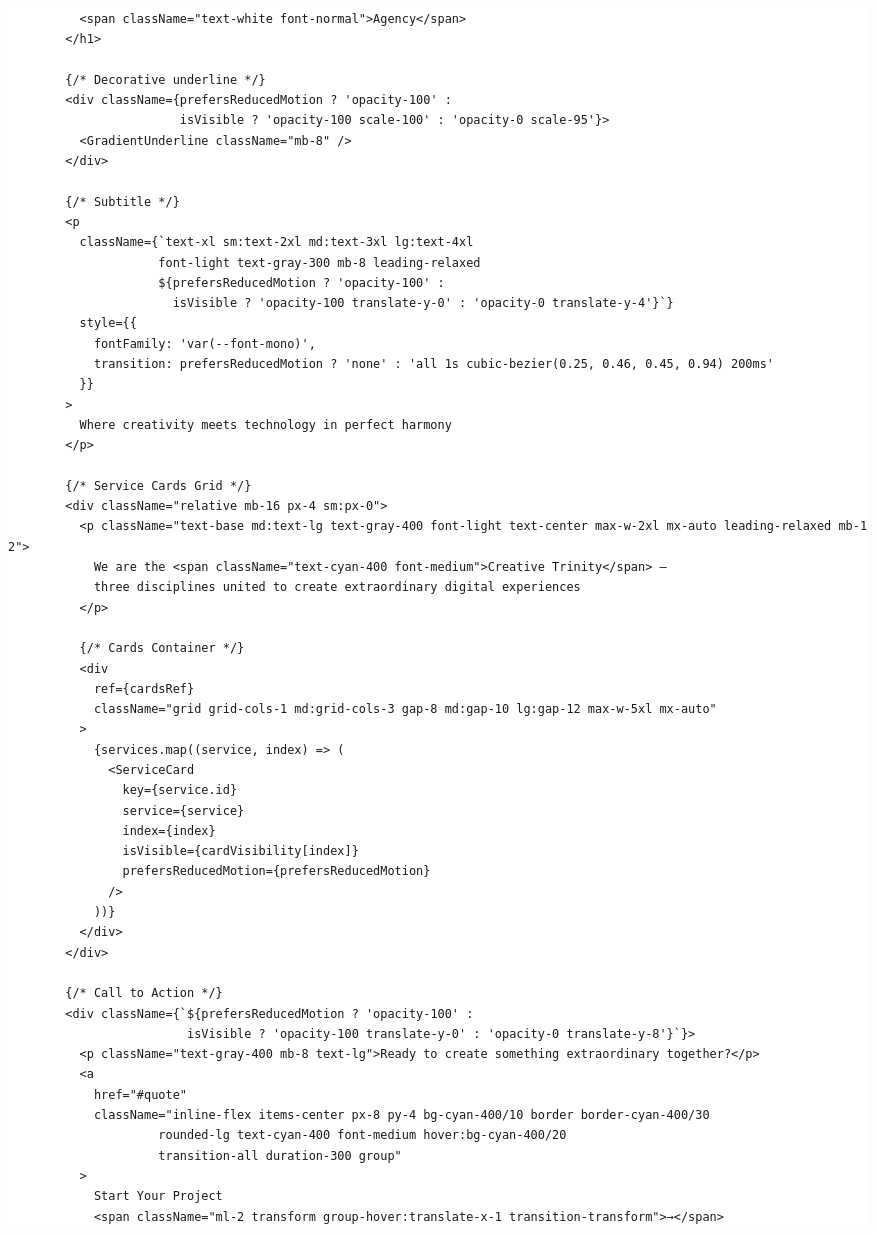 ```tsx
          <span className="text-white font-normal">Agency</span>
        </h1>

        {/* Decorative underline */}
        <div className={prefersReducedMotion ? 'opacity-100' : 
                        isVisible ? 'opacity-100 scale-100' : 'opacity-0 scale-95'}>
          <GradientUnderline className="mb-8" />
        </div>

        {/* Subtitle */}
        <p
          className={`text-xl sm:text-2xl md:text-3xl lg:text-4xl 
                     font-light text-gray-300 mb-8 leading-relaxed
                     ${prefersReducedMotion ? 'opacity-100' : 
                       isVisible ? 'opacity-100 translate-y-0' : 'opacity-0 translate-y-4'}`}
          style={{
            fontFamily: 'var(--font-mono)',
            transition: prefersReducedMotion ? 'none' : 'all 1s cubic-bezier(0.25, 0.46, 0.45, 0.94) 200ms'
          }}
        >
          Where creativity meets technology in perfect harmony
        </p>

        {/* Service Cards Grid */}
        <div className="relative mb-16 px-4 sm:px-0">
          <p className="text-base md:text-lg text-gray-400 font-light text-center max-w-2xl mx-auto leading-relaxed mb-12">
            We are the <span className="text-cyan-400 font-medium">Creative Trinity</span> —
            three disciplines united to create extraordinary digital experiences
          </p>

          {/* Cards Container */}
          <div
            ref={cardsRef}
            className="grid grid-cols-1 md:grid-cols-3 gap-8 md:gap-10 lg:gap-12 max-w-5xl mx-auto"
          >
            {services.map((service, index) => (
              <ServiceCard
                key={service.id}
                service={service}
                index={index}
                isVisible={cardVisibility[index]}
                prefersReducedMotion={prefersReducedMotion}
              />
            ))}
          </div>
        </div>

        {/* Call to Action */}
        <div className={`${prefersReducedMotion ? 'opacity-100' : 
                         isVisible ? 'opacity-100 translate-y-0' : 'opacity-0 translate-y-8'}`}>
          <p className="text-gray-400 mb-8 text-lg">Ready to create something extraordinary together?</p>
          <a
            href="#quote"
            className="inline-flex items-center px-8 py-4 bg-cyan-400/10 border border-cyan-400/30 
                     rounded-lg text-cyan-400 font-medium hover:bg-cyan-400/20 
                     transition-all duration-300 group"
          >
            Start Your Project
            <span className="ml-2 transform group-hover:translate-x-1 transition-transform">→</span>
```